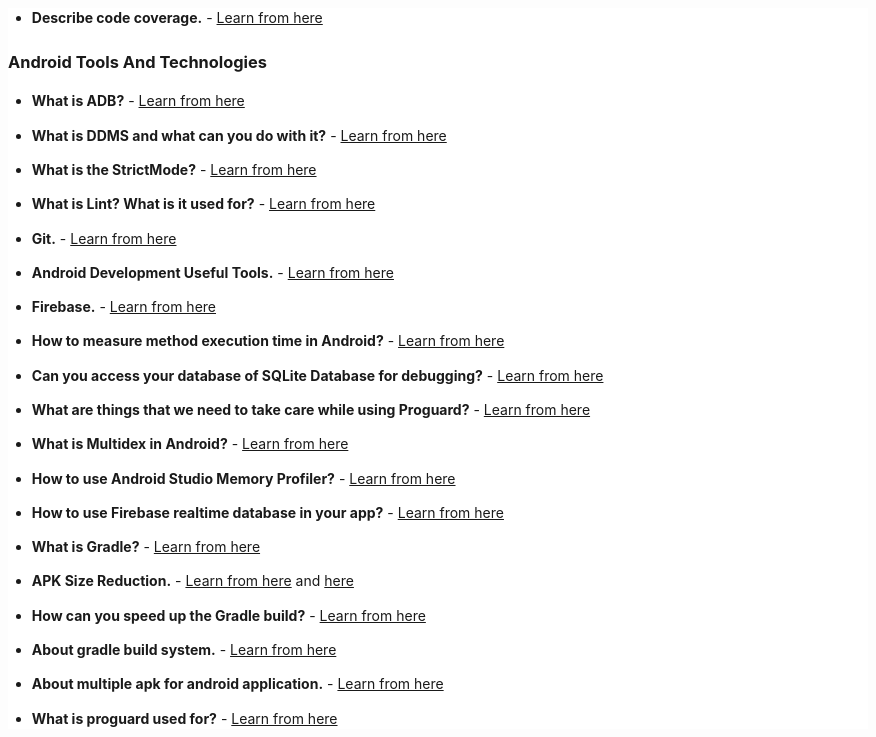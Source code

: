 * **Describe code coverage.** - [Learn from here](https://blog.mindorks.com/generate-global-code-coverage-report-in-android-development-using-jacoco-plugin)

### Android Tools And Technologies

* **What is ADB?** - [Learn from here](https://developer.android.com/studio/command-line/adb)

* **What is DDMS and what can you do with it?** - [Learn from here](https://developer.android.com/studio/profile/monitor)

* **What is the StrictMode?** - [Learn from here](https://blog.mindorks.com/use-strictmode-to-find-things-you-did-by-accident-in-android-development-4cf0e7c8d997)

* **What is Lint? What is it used for?** - [Learn from here](https://blog.mindorks.com/what-is-lint-what-is-it-used-for)

* **Git.** - [Learn from here](https://www.youtube.com/watch?v=D4h8Dbrjt4M&list=PL6nth5sRD25itbyNVUULAebzL-VLrLfkK)

* **Android Development Useful Tools.** - [Learn from here](https://blog.mindorks.com/android-development-useful-tools-fd73283e82e3)

* **Firebase.** - [Learn from here](https://firebase.google.com/)

* **How to measure method execution time in Android?** - [Learn from here](https://blog.mindorks.com/measure-method-execution-time-in-android-debug-build)

* **Can you access your database of SQLite Database for debugging?** - [Learn from here](https://blog.mindorks.com/how-to-access-sqlite-database-in-android-for-debugging)

* **What are things that we need to take care while using Proguard?** - [Learn from here](https://blog.mindorks.com/things-to-care-while-using-proguard-in-android-application)

* **What is Multidex in Android?** - [Learn from here](https://blog.mindorks.com/understanding-multidex-in-android)

* **How to use Android Studio Memory Profiler?** - [Learn from here](https://www.youtube.com/watch?v=FxDa2td6Ej8)

* **How to use Firebase realtime database in your app?** - [Learn from here](https://blog.mindorks.com/firebase-realtime-database-android-tutorial)

* **What is Gradle?** - [Learn from here](https://blog.mindorks.com/gradle-for-android-developers-getting-the-most-of-it)

* **APK Size Reduction.** - [Learn from here](https://blog.mindorks.com/how-to-reduce-apk-size-in-android-2f3713d2d662) and [here](https://blog.mindorks.com/using-r8-to-reduce-apk-size-in-android)

* **How can you speed up the Gradle build?** - [Learn from here](https://blog.mindorks.com/speed-up-gradle-build-for-android-to-save-your-time)

* **About gradle build system.** - [Learn from here](https://blog.mindorks.com/gradle-for-android-developers-getting-the-most-of-it)

* **About multiple apk for android application.** - [Learn from here](https://mindorks.com/blog/how-to-create-multiple-apk-files-for-android-application)

* **What is proguard used for?** - [Learn from here](https://blog.mindorks.com/applying-proguard-in-an-android-application)
